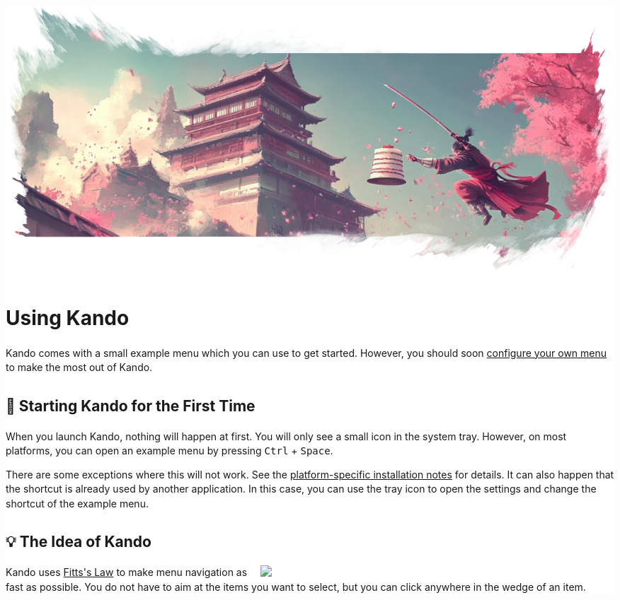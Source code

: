 

<img src="img/banner08.png"></img>

# Using Kando

Kando comes with a small example menu which you can use to get started.
However, you should soon [configure your own menu](configuring.md) to make the most out of Kando.


## 🚀 Starting Kando for the First Time

When you launch Kando, nothing will happen at first.
You will only see a small icon in the system tray.
However, on most platforms, you can open an example menu by pressing <kbd>Ctrl</kbd> + <kbd>Space</kbd>.

There are some exceptions where this will not work.
See the [platform-specific installation notes](installing.md#platform-specific-notes) for details.
It can also happen that the shortcut is already used by another application.
In this case, you can use the tray icon to open the settings and change the shortcut of the example menu.

## 💡 The Idea of Kando

<a href="https://www.youtube.com/watch?v=elHUCarOiXQ">
<img align="right" width="500px" src="img/player12.jpg"></img>
</a>

Kando uses [Fitts's Law](https://en.wikipedia.org/wiki/Fitts%27s_law) to make menu navigation as fast as possible.
You do not have to aim at the items you want to select, but you can click anywhere in the wedge of an item.
